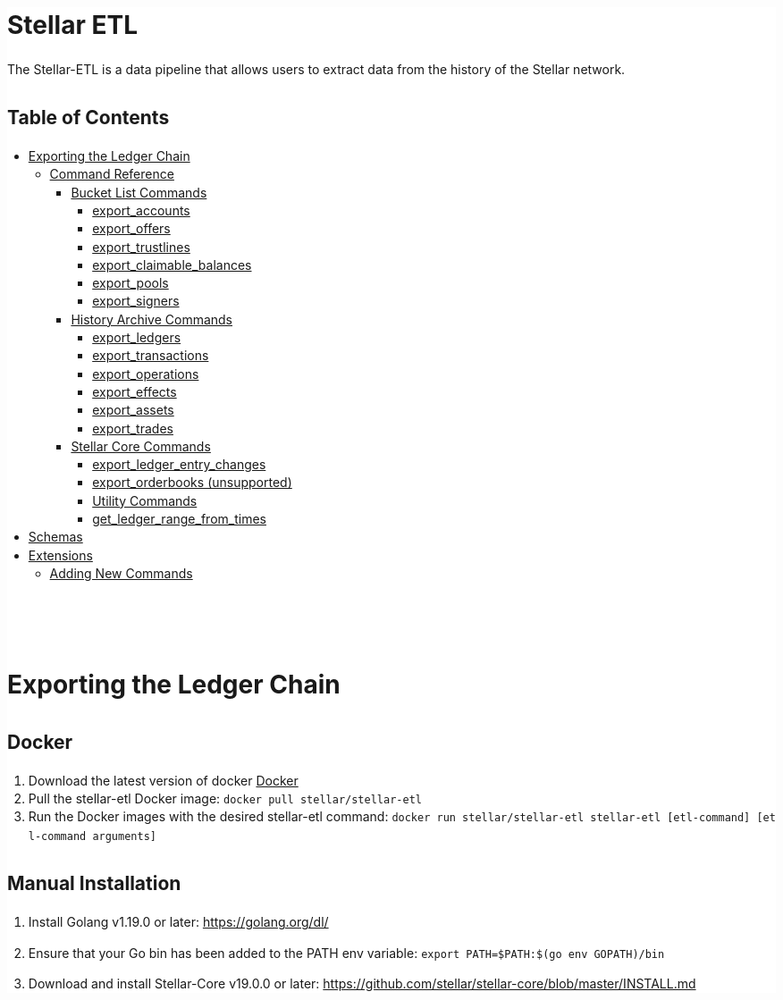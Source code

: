 
# Stellar ETL
The Stellar-ETL is a data pipeline that allows users to extract data from the history of the Stellar network.

## **Table of Contents**

- [Exporting the Ledger Chain](#exporting-the-ledger-chain)
  - [Command Reference](#command-reference)
	- [Bucket List Commands](#bucket-list-commands)
	  - [export_accounts](#export_accounts)
	  - [export_offers](#export_offers)
	  - [export_trustlines](#export_trustlines)
	  - [export_claimable_balances](#export_claimable_balances)
  	  - [export_pools](#export_pools)
  	  - [export_signers](#export_signers)
	- [History Archive Commands](#history-archive-commands)
	  - [export_ledgers](#export_ledgers)
	  - [export_transactions](#export_transactions)
	  - [export_operations](#export_operations)
	  - [export_effects](#export_effects)
      - [export_assets](#export_assets)
      - [export_trades](#export_trades)
	- [Stellar Core Commands](#stellar-core-commands)
	  - [export_ledger_entry_changes](#export_ledger_entry_changes)
      - [export_orderbooks (unsupported)](#export_orderbooks-unsupported)
	  - [Utility Commands](#utility-commands)
	  - [get_ledger_range_from_times](#get_ledger_range_from_times) 
- [Schemas](#schemas)
- [Extensions](#extensions)
  - [Adding New Commands](#adding-new-commands)
<br>
<br>


# Exporting the Ledger Chain

## **Docker**
1. Download the latest version of docker [Docker](https://www.docker.com/get-started)
2. Pull the stellar-etl Docker image: `docker pull stellar/stellar-etl`
3. Run the Docker images with the desired stellar-etl command: `docker run stellar/stellar-etl stellar-etl [etl-command] [etl-command arguments]`

## **Manual Installation**
1. Install Golang v1.19.0 or later: https://golang.org/dl/

2. Ensure that your Go bin has been added to the PATH env variable: `export PATH=$PATH:$(go env GOPATH)/bin`
3. Download and install Stellar-Core v19.0.0 or later: https://github.com/stellar/stellar-core/blob/master/INSTALL.md

